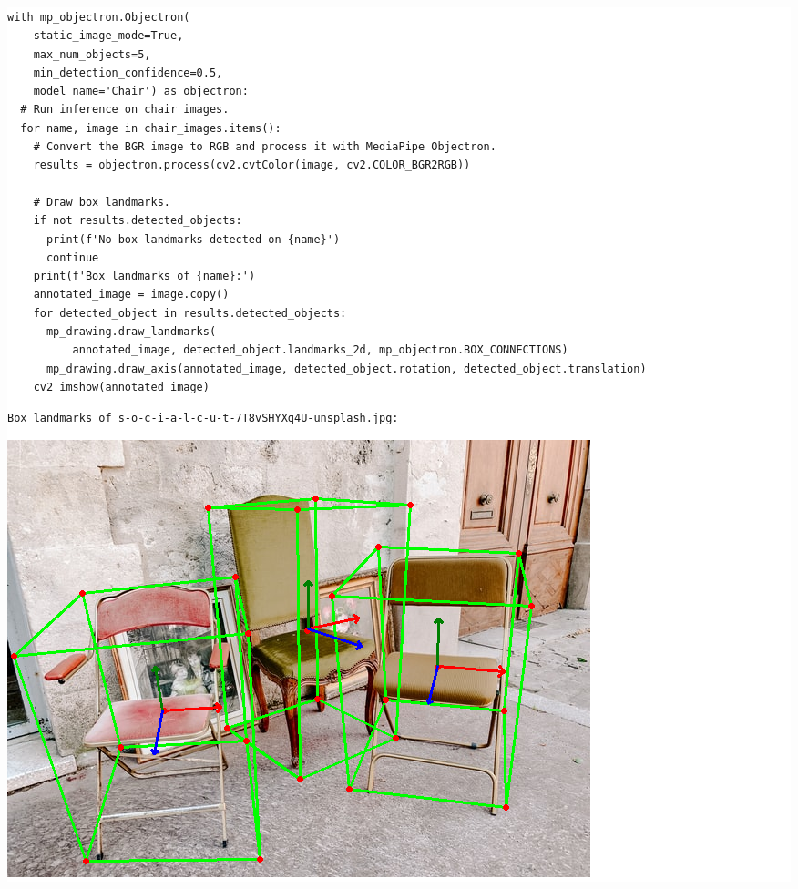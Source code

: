 


```
with mp_objectron.Objectron(
    static_image_mode=True,
    max_num_objects=5,
    min_detection_confidence=0.5,
    model_name='Chair') as objectron:
  # Run inference on chair images.
  for name, image in chair_images.items():
    # Convert the BGR image to RGB and process it with MediaPipe Objectron.
    results = objectron.process(cv2.cvtColor(image, cv2.COLOR_BGR2RGB))

    # Draw box landmarks.
    if not results.detected_objects:
      print(f'No box landmarks detected on {name}')
      continue
    print(f'Box landmarks of {name}:')
    annotated_image = image.copy()
    for detected_object in results.detected_objects:
      mp_drawing.draw_landmarks(
          annotated_image, detected_object.landmarks_2d, mp_objectron.BOX_CONNECTIONS)
      mp_drawing.draw_axis(annotated_image, detected_object.rotation, detected_object.translation)
    cv2_imshow(annotated_image)
```

    Box landmarks of s-o-c-i-a-l-c-u-t-7T8vSHYXq4U-unsplash.jpg:
    


    
![png](05-%20Mediapipe%20objectron_files/05-%20Mediapipe%20objectron_8_1.png)
    